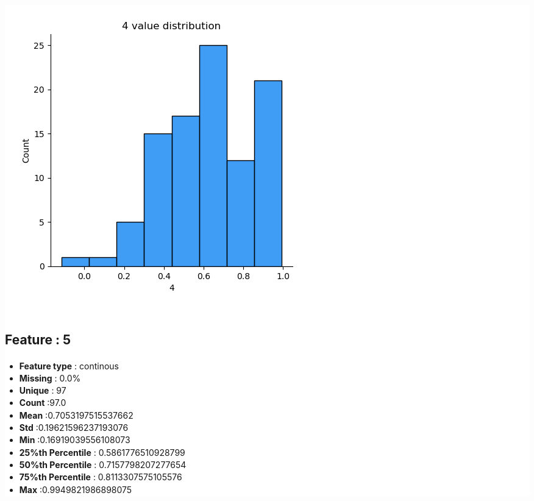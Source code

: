 ![](4.png)
## Feature : 5
- **Feature type** : continous
- **Missing** : 0.0%
- **Unique** : 97
- **Count** :97.0
- **Mean** :0.7053197515537662
- **Std** :0.19621596237193076
- **Min** :0.16919039556108073
- **25%th Percentile** : 0.5861776510928799
- **50%th Percentile** : 0.7157798207277654
- **75%th Percentile** : 0.8113307575105576
- **Max** :0.9949821986898075
